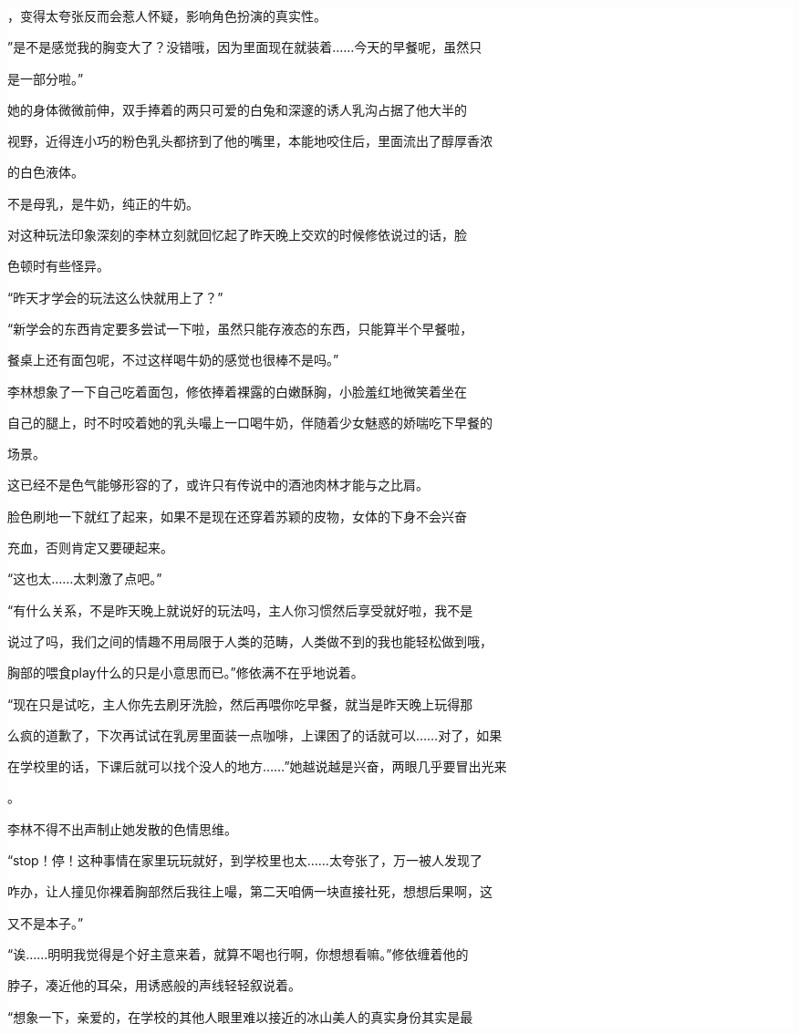 ，变得太夸张反而会惹人怀疑，影响角色扮演的真实性。

”是不是感觉我的胸变大了？没错哦，因为里面现在就装着……今天的早餐呢，虽然只

是一部分啦。”

她的身体微微前伸，双手捧着的两只可爱的白兔和深邃的诱人乳沟占据了他大半的

视野，近得连小巧的粉色乳头都挤到了他的嘴里，本能地咬住后，里面流出了醇厚香浓

的白色液体。

不是母乳，是牛奶，纯正的牛奶。

对这种玩法印象深刻的李林立刻就回忆起了昨天晚上交欢的时候修依说过的话，脸

色顿时有些怪异。

“昨天才学会的玩法这么快就用上了？”

“新学会的东西肯定要多尝试一下啦，虽然只能存液态的东西，只能算半个早餐啦，

餐桌上还有面包呢，不过这样喝牛奶的感觉也很棒不是吗。”

李林想象了一下自己吃着面包，修依捧着裸露的白嫩酥胸，小脸羞红地微笑着坐在

自己的腿上，时不时咬着她的乳头嘬上一口喝牛奶，伴随着少女魅惑的娇喘吃下早餐的

场景。

这已经不是色气能够形容的了，或许只有传说中的酒池肉林才能与之比肩。

脸色刷地一下就红了起来，如果不是现在还穿着苏颖的皮物，女体的下身不会兴奋

充血，否则肯定又要硬起来。

“这也太……太刺激了点吧。”

“有什么关系，不是昨天晚上就说好的玩法吗，主人你习惯然后享受就好啦，我不是

说过了吗，我们之间的情趣不用局限于人类的范畴，人类做不到的我也能轻松做到哦，

胸部的喂食play什么的只是小意思而已。”修依满不在乎地说着。

“现在只是试吃，主人你先去刷牙洗脸，然后再喂你吃早餐，就当是昨天晚上玩得那

么疯的道歉了，下次再试试在乳房里面装一点咖啡，上课困了的话就可以……对了，如果

在学校里的话，下课后就可以找个没人的地方……”她越说越是兴奋，两眼几乎要冒出光来

。

李林不得不出声制止她发散的色情思维。

“stop！停！这种事情在家里玩玩就好，到学校里也太……太夸张了，万一被人发现了

咋办，让人撞见你裸着胸部然后我往上嘬，第二天咱俩一块直接社死，想想后果啊，这

又不是本子。”

“诶……明明我觉得是个好主意来着，就算不喝也行啊，你想想看嘛。”修依缠着他的

脖子，凑近他的耳朵，用诱惑般的声线轻轻叙说着。

“想象一下，亲爱的，在学校的其他人眼里难以接近的冰山美人的真实身份其实是最
